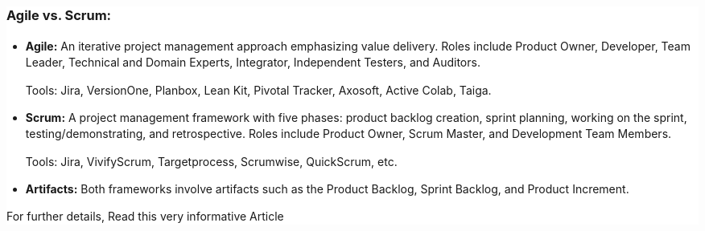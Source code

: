 ### **Agile vs. Scrum:**
- **Agile:** An iterative project management approach emphasizing value delivery. Roles include Product Owner, Developer, Team Leader, Technical and Domain Experts, Integrator, Independent Testers, and Auditors.
  
  Tools: Jira, VersionOne, Planbox, Lean Kit, Pivotal Tracker, Axosoft, Active Colab, Taiga.

- **Scrum:** A project management framework with five phases: product backlog creation, sprint planning, working on the sprint, testing/demonstrating, and retrospective. Roles include Product Owner, Scrum Master, and Development Team Members.

  Tools: Jira, VivifyScrum, Targetprocess, Scrumwise, QuickScrum, etc.

- **Artifacts:** Both frameworks involve artifacts such as the Product Backlog, Sprint Backlog, and Product Increment.

For further details, Read this very informative Article


<body style="margin: 0; overflow: hidden;"> <iframe src="https://beny23.github.io/posts/my_take_on_engineering_room_9/" style="width: 100%; height: 100vh; border: none;"></iframe> </body>